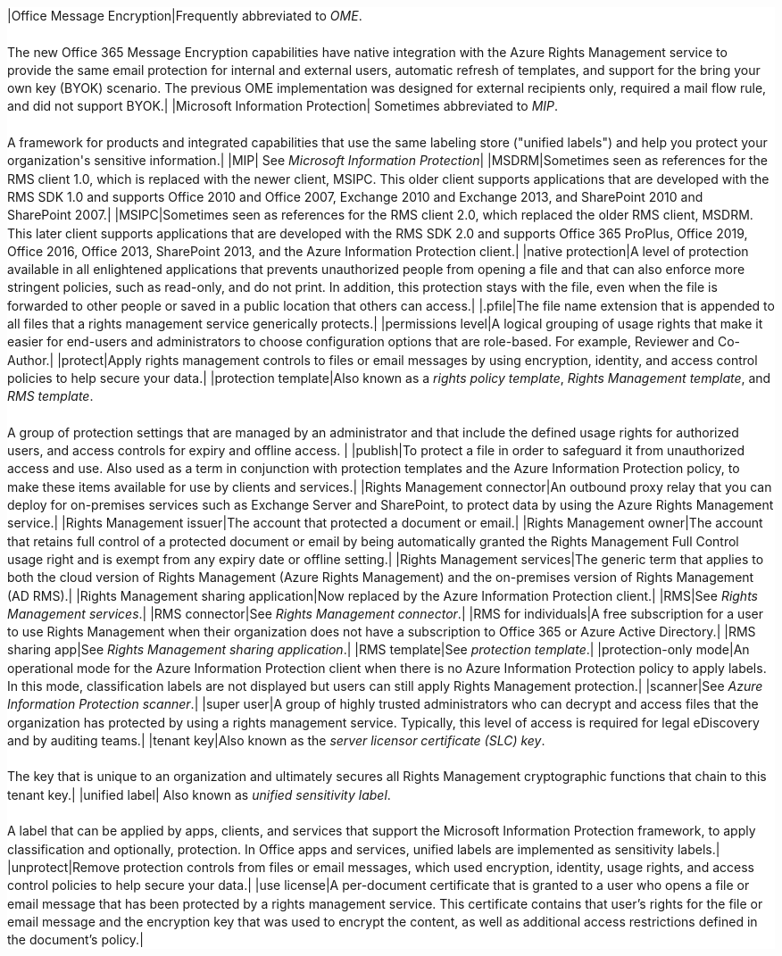 |Office Message Encryption|Frequently abbreviated to *OME*.<br /><br />The new Office 365 Message Encryption capabilities have native integration with the Azure Rights Management service to provide the same email protection for internal and external users, automatic refresh of templates, and support for the bring your own key (BYOK) scenario. The previous OME implementation was designed for external recipients only, required a mail flow rule, and did not support BYOK.|
|Microsoft Information Protection| Sometimes abbreviated to *MIP*.<br /><br /> A framework for products and integrated capabilities that use the same labeling store ("unified labels") and help you protect your organization's sensitive information.|
|MIP| See *Microsoft Information Protection*|
|MSDRM|Sometimes seen as references for the RMS client 1.0, which is replaced with the newer client, MSIPC. This older client supports applications that are developed with the RMS SDK 1.0 and supports Office 2010 and Office 2007, Exchange 2010 and Exchange 2013, and SharePoint 2010 and SharePoint 2007.|
|MSIPC|Sometimes seen as references for the RMS client 2.0, which replaced the older RMS client, MSDRM. This later client supports applications that are developed with the RMS SDK 2.0 and supports Office 365 ProPlus, Office 2019, Office 2016, Office 2013, SharePoint 2013, and the Azure Information Protection client.|
|native protection|A level of protection available in all enlightened applications that prevents unauthorized people from opening a file and that can also enforce more stringent policies, such as read-only, and do not print. In addition, this protection stays with the file, even when the file is forwarded to other people or saved in a public location that others can access.|
|.pfile|The file name extension that is appended to all files that a rights management service generically protects.|
|permissions level|A logical grouping of usage rights that make it easier for end-users and administrators to choose configuration options that are role-based. For example, Reviewer and Co-Author.|
|protect|Apply rights management controls to files or email messages by using encryption, identity, and access control policies to help secure your data.|
|protection template|Also known as a *rights policy template*, *Rights Management template*, and *RMS template*.<br /><br />A group of protection settings that are managed by an administrator and that include the defined usage rights for authorized users, and access controls for expiry and offline access. |
|publish|To protect a file in order to safeguard it from unauthorized access and use. Also used as a term in conjunction with protection templates and the Azure Information Protection policy, to make these items available for use by clients and services.|
|Rights Management connector|An outbound proxy relay that you can deploy for on-premises services such as Exchange Server and SharePoint, to protect data by using the Azure Rights Management service.|
|Rights Management issuer|The account that protected a document or email.|
|Rights Management owner|The account that retains full control of a protected document or email by being automatically granted the Rights Management Full Control usage right and is exempt from any expiry date or offline setting.|
|Rights Management services|The generic term that applies to both the cloud version of Rights Management (Azure Rights Management) and the on-premises version of Rights Management (AD RMS).|
|Rights Management sharing application|Now replaced by the Azure Information Protection client.|
|RMS|See *Rights Management services*.|
|RMS connector|See *Rights Management connector*.|
|RMS for individuals|A free subscription for a user to use Rights Management when their organization does not have a subscription to Office 365 or Azure Active Directory.|
|RMS sharing app|See *Rights Management sharing application*.|
|RMS template|See *protection template*.|
|protection-only mode|An operational mode for the Azure Information Protection client when there is no Azure Information Protection policy to apply labels. In this mode, classification labels are not displayed but users can still apply Rights Management protection.|
|scanner|See *Azure Information Protection scanner*.|
|super user|A group of highly trusted administrators who can decrypt and access files that the organization has protected by using a rights management service. Typically, this level of access is required for legal eDiscovery and by auditing teams.|
|tenant key|Also known as the *server licensor certificate (SLC) key*.<br /><br />The key that is unique to an organization and ultimately secures all Rights Management cryptographic functions that chain to this tenant key.|
|unified label| Also known as *unified sensitivity label*.<br /><br /> A label that can be applied by apps, clients, and services that support the Microsoft Information Protection framework, to apply classification and optionally, protection. In Office apps and services, unified labels are implemented as sensitivity labels.|
|unprotect|Remove protection controls from files or email messages, which used encryption, identity, usage rights, and access control policies to help secure your data.|
|use license|A per-document certificate that is granted to a user who opens a file or email message that has been protected by a rights management service. This certificate contains that user’s rights for the file or email message and the encryption key that was used to encrypt the content, as well as additional access restrictions defined in the document’s policy.|

